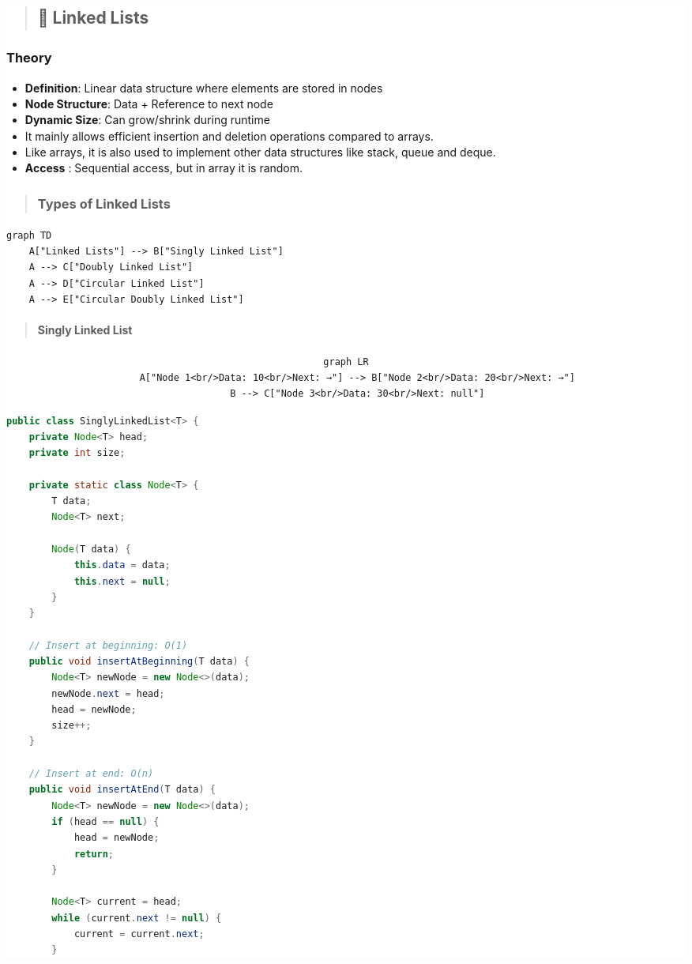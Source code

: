 > ## 🔗 Linked Lists

### Theory

- **Definition**: Linear data structure where elements are stored in nodes
- **Node Structure**: Data + Reference to next node
- **Dynamic Size**: Can grow/shrink during runtime
- It mainly allows efficient insertion and deletion operations compared to arrays.
- Like arrays, it is also used to implement other data structures like stack, queue and deque.
- **Access** : Sequential access, but in array it is random.

> ### Types of Linked Lists

```mermaid
graph TD
    A["Linked Lists"] --> B["Singly Linked List"]
    A --> C["Doubly Linked List"]
    A --> D["Circular Linked List"]
    A --> E["Circular Doubly Linked List"]
```

> #### Singly Linked List

<div align = "center">

```mermaid
graph LR
    A["Node 1<br/>Data: 10<br/>Next: →"] --> B["Node 2<br/>Data: 20<br/>Next: →"]
    B --> C["Node 3<br/>Data: 30<br/>Next: null"]
```

</div>

```java path=null start=null
public class SinglyLinkedList<T> {
    private Node<T> head;
    private int size;

    private static class Node<T> {
        T data;
        Node<T> next;

        Node(T data) {
            this.data = data;
            this.next = null;
        }
    }

    // Insert at beginning: O(1)
    public void insertAtBeginning(T data) {
        Node<T> newNode = new Node<>(data);
        newNode.next = head;
        head = newNode;
        size++;
    }

    // Insert at end: O(n)
    public void insertAtEnd(T data) {
        Node<T> newNode = new Node<>(data);
        if (head == null) {
            head = newNode;
            return;
        }

        Node<T> current = head;
        while (current.next != null) {
            current = current.next;
        }
```